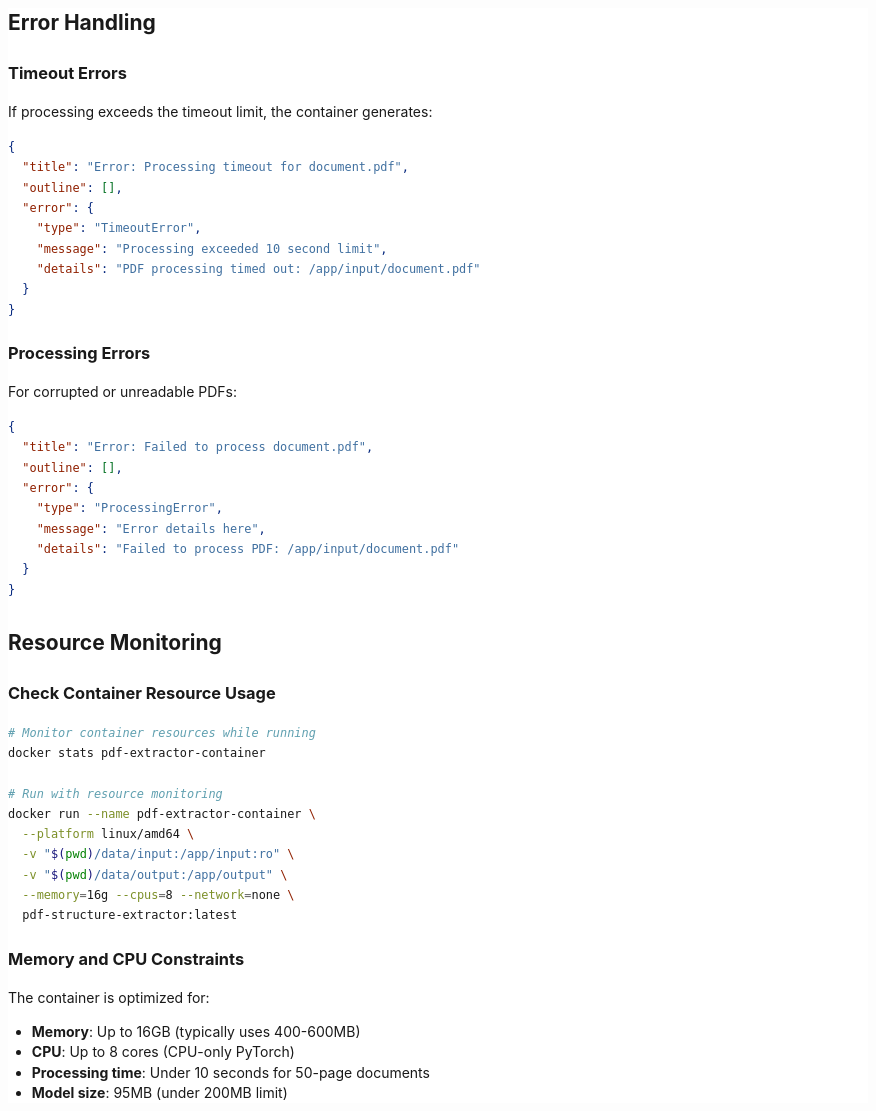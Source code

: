 ## Error Handling

### Timeout Errors
If processing exceeds the timeout limit, the container generates:
```json
{
  "title": "Error: Processing timeout for document.pdf",
  "outline": [],
  "error": {
    "type": "TimeoutError",
    "message": "Processing exceeded 10 second limit",
    "details": "PDF processing timed out: /app/input/document.pdf"
  }
}
```

### Processing Errors
For corrupted or unreadable PDFs:
```json
{
  "title": "Error: Failed to process document.pdf",
  "outline": [],
  "error": {
    "type": "ProcessingError",
    "message": "Error details here",
    "details": "Failed to process PDF: /app/input/document.pdf"
  }
}
```

## Resource Monitoring

### Check Container Resource Usage

```bash
# Monitor container resources while running
docker stats pdf-extractor-container

# Run with resource monitoring
docker run --name pdf-extractor-container \
  --platform linux/amd64 \
  -v "$(pwd)/data/input:/app/input:ro" \
  -v "$(pwd)/data/output:/app/output" \
  --memory=16g --cpus=8 --network=none \
  pdf-structure-extractor:latest
```

### Memory and CPU Constraints

The container is optimized for:
- **Memory**: Up to 16GB (typically uses 400-600MB)
- **CPU**: Up to 8 cores (CPU-only PyTorch)
- **Processing time**: Under 10 seconds for 50-page documents
- **Model size**: 95MB (under 200MB limit)
